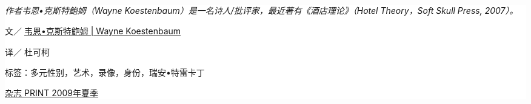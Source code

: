 _作者韦恩•克斯特鲍姆（Wayne Koestenbaum）是一名诗人/批评家，最近著有《酒店理论》（Hotel Theory，Soft Skull Press, 2007）。_

文／ [韦恩•克斯特鲍姆 | Wayne Koestenbaum](https://www.artforum.com.cn/contributor/VIj7EJg4yhz "Contributions by 韦恩•克斯特鲍姆 | Wayne Koestenbaum")

译／ 杜可柯

标签：多元性别，艺术，录像，身份，瑞安•特雷卡丁

[杂志 PRINT 2009年夏季](https://www.artforum.com.cn/print/200906)